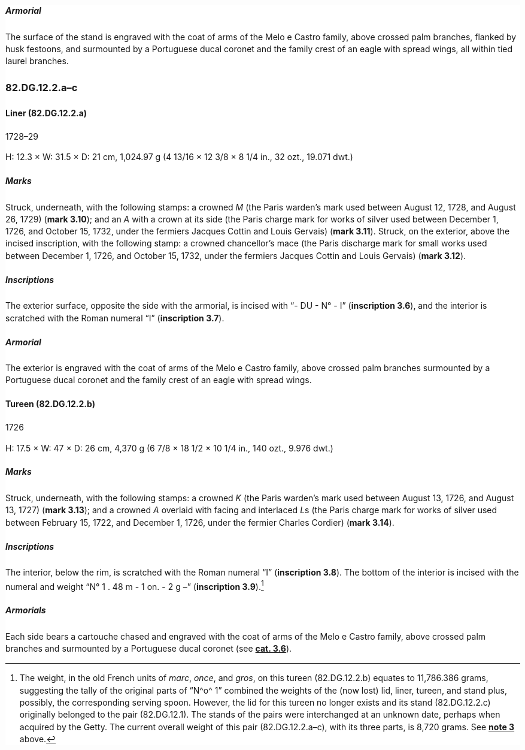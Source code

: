 ##### Armorial

The surface of the stand is engraved with the coat of arms of the Melo e Castro family, above crossed palm branches, flanked by husk festoons, and surmounted by a Portuguese ducal coronet and the family crest of an eagle with spread wings, all within tied laurel branches.

### 82.DG.12.2.a–c

#### Liner (82.DG.12.2.a)

1728–29

H: 12.3 × W: 31.5 × D: 21 cm, 1,024.97 g (4 13/16 × 12 3/8 × 8 1/4 in., 32 ozt., 19.071 dwt.)

##### Marks 

Struck, underneath, with the following stamps: a crowned *M* (the Paris warden’s mark used between August 12, 1728, and August 26, 1729) (**mark 3.10**); and an *A* with a crown at its side (the Paris charge mark for works of silver used between December 1, 1726, and October 15, 1732, under the fermiers Jacques Cottin and Louis Gervais) (**mark 3.11**). Struck, on the exterior, above the incised inscription, with the following stamp: a crowned chancellor’s mace (the Paris discharge mark for small works used between December 1, 1726, and October 15, 1732, under the fermiers Jacques Cottin and Louis Gervais) (**mark 3.12**).

##### Inscriptions 

The exterior surface, opposite the side with the armorial, is incised with “- DU - N° - I” (**inscription 3.6**), and the interior is scratched with the Roman numeral “I” (**inscription 3.7**).

##### Armorial

The exterior is engraved with the coat of arms of the Melo e Castro family, above crossed palm branches surmounted by a Portuguese ducal coronet and the family crest of an eagle with spread wings.

#### Tureen (82.DG.12.2.b)

1726

H: 17.5 × W: 47 × D: 26 cm, 4,370 g (6 7/8 × 18 1/2 × 10 1/4 in., 140 ozt., 9.976 dwt.)

##### Marks 

Struck, underneath, with the following stamps: a crowned *K* (the Paris warden’s mark used between August 13, 1726, and August 13, 1727) (**mark 3.13**); and a crowned *A* overlaid with facing and interlaced *L*s (the Paris charge mark for works of silver used between February 15, 1722, and December 1, 1726, under the fermier Charles Cordier) (**mark 3.14**).

##### Inscriptions

The interior, below the rim, is scratched with the Roman numeral “I” (**inscription 3.8**). The bottom of the interior is incised with the numeral and weight “N° 1 . 48 m - 1 on. - 2 g –” (**inscription 3.9**).[^5]

##### Armorials

Each side bears a cartouche chased and engraved with the coat of arms of the Melo e Castro family, above crossed palm branches and surmounted by a Portuguese ducal coronet (see [**cat. 3.6**](#_top)).


[^1]: Luis Keil identified the coronet as that of a marquess. See {{*Exposição de Arte Francesa* 1934}}, 64, nos. 230–31, “Duas Terrinas.”
[^2]: Technical Report, October 13, 2021, by Julie Wolfe, Decorative Arts and Sculpture Conservation, J. Paul Getty Museum. The report notes that traces of three obliterated marks are discernible through the bottom of the vessel (82.DG.12.1.b) in a detail from an X-radiograph. These marks were hidden when a subsequent application of solder covered targeted areas of the bottom surface, near the center punch points, and also filled the original chasing work. One mark was located at the center punch point and two others were in the vicinity of the legible crowned “K” (the Paris warden’s mark used between August 13, 1726, and August 13, 1727). Two center punch points, one in the interior of the vessel and the other on its exterior, are visible in the X-radiograph. The top and bottom center punch points did not perfectly align and are adjacent to each other. The purpose of the center punch point was to guide the goldsmith’s raising hammer as he shaped the vessel from a flat sheet and controlled the thickness of its walls. See also [**cat. no. 1, note 39**](#_top). For further analytical information on 82.DG.12.1.b, see [**Appendix: Table 1**](#_top).
[^3]: According to the historic numeral and weight, in the old French units of *marc*, *once*, and *gros* on this tureen (82.DG.12.1.b), the original component parts of “N^o^ 2” all together equated to 11,847.574 grams. Normally, such a weight would have tallied together the four component parts of one pair: lid (now lost), liner, tureen, and stand plus, possibly, the corresponding serving spoon. However, the lid for this tureen no longer exists and its stand (82.DG.12.1.c) originally belonged to the pair (82.DG.12.2). The stands of the pairs were interchanged at an unknown date, perhaps when acquired by the Getty. The current overall weight of this pair (82.DG.12.1.a–c), with its three parts, is 8620 grams.
[^4]: The historic weight, in the old French units of *marc*, *once*, and *gros*, on this stand (82.DG.12.1.c) equates to 11,778.738 grams, which clearly tabulated more parts of the original pair “N^o^ 1” than the stand alone, whose weight is 3,230 grams.
[^5]: The weight, in the old French units of *marc*, *once*, and *gros*, on this tureen (82.DG.12.2.b) equates to 11,786.386 grams, suggesting the tally of the original parts of “N^o^ 1” combined the weights of the (now lost) lid, liner, tureen, and stand plus, possibly, the corresponding serving spoon. However, the lid for this tureen no longer exists and its stand (82.DG.12.2.c) originally belonged to the pair (82.DG.12.1). The stands of the pairs were interchanged at an unknown date, perhaps when acquired by the Getty. The current overall weight of this pair (82.DG.12.2.a–c), with its three parts, is 8,720 grams. See [**note 3**](#_top) above.
[^6]: The historic weight, in the old French units of *marc*, *once*, and *gros*, on this stand (82.DG.12.2.c) equates to 11,901.114 grams which clearly tabulated more parts of the original pair “n^o^ 2” than the stand alone, whose weight is 3,320 grams. See [**note 4**](#_top) above.
[^7]: Information concerning the process of making of the tureens is based upon the technical analysis of Julie Wolfe, Decorative Arts and Sculpture Conservation, J. Paul Getty Museum, and upon her interpretation of a composite X-radiograph of one tureen (82.DG.12.1.b) that was captured at 350 kV, 10mA, 1000mSec, and 96 inches with a GE X-radiography system with digital detector array.
[^8]: Technical Report, October 13, 2021, by Julie Wolfe, Decorative Arts and Sculpture Conservation, J. Paul Getty Museum. Wolfe notes: “The body of the tureen \[82.DG.12.1.b\] was raised from sheet metal and first scalloped by repoussé followed by chasing the exterior surface to create the hair pattern. The raised bowl ended 3.5 cm from the finished rim where another raised and chased band was soldered concave to the lower body. The banded reed molding was cast and soldered onto the entire perimeter.”
[^9]: Technical Report, October 13, 2021, by Julie Wolfe, Decorative Arts and Sculpture Conservation, J. Paul Getty Museum. Wolfe notes: “The boar head and neck were hollow cast and soldered to the \[vessel, 82.DG.12.1.b\]. Since the back of the boar head where it extends above the rim would have been exposed, a raised scallop section was soldered onto the interior of the \[vessel\] and covers the back of the boar’s head. In other words, the boar head and scalloped backing sandwich the rim of the \[vessel\]. The chest and burnished scrolls on either side of the boar are cast together and attached with pins and solder. The boar’s hoof is cast hollow and soldered onto the base.”
[^10]: Technical Report, October 13, 2021, by Julie Wolfe, Decorative Arts and Sculpture Conservation, J. Paul Getty Museum. Wolfe notes: “The cartouche and volute foot elements are composed of three or four cast parts soldered together. The bottom 3 cm of the foot is hollow and joins the mid-section that curves onto the bottom of the \[vessel, 82.DG.12.1.b\] and extends over the sides to make the cartouche. Pins were used to hold this section during soldering. After assembly, the bottom of this middle volute section was chased to blend in with the hair texture on the bottom \[of the vessel\]. The original shield was removed and the existing one has been soldered in place. It appears that the coronet is a separate element soldered to the frame of the cartouche.”
[^11]: The estimated weights of the lost lids were deduced from the historic weights incised on the tureens, per [**notes 3**](#_top) and [**5**](#_top) above. Luis Keil surmised the lids were lost when the Portuguese court fled in exile to Brazil, from 1808 to 1821, rather than during the 1807 occupation of Portugal by French troops. Every inventory after 1796 of the Melo e Castro family, as the condes das Galveias, identified the lidless tureens as jardinieres or flower boxes (*jardineiras* or *floreiras*). See {{*Exposição de Arte Francesa* 1934}}, 82. Indeed, the vessels were still called jardinieres when sold in *Highly Important European Silver/Importantes pièces d’orfèvrerie européene*, sale cat., Christie’s, Geneva, November 11, 1975: 74–75, lot 230 A and B, “A Pair of Magnificent Louis XV Jardinieres and Stands/Magnifique paire de jardinieres dite ‘aux sangliers’ et leur presentoirs.” The overall historic weights of each original pair are somewhat less than an extant comparable—yet heavier—example of a close model, also by Thomas Germain, that retains its original lid, and whose overall weight is 14432 grams. This example is now in the Detroit Institute of Arts, inv. 59.18.a–d, <https://www.dia.org/art/collection/object/tureen-lid-liner-and-stand-45774>. See {{Albainy 1999}}, 11–12, 21, no. 3. See also [**fig. 3.3**](#_top) and [**note 24**](#_top) below.
[^12]: {{Bremer-David 2015}}, fig. 8.
[^13]: See, for example, two designs for tureens with handles by Thomas Germain in {{Fuhring 2005c}}, 102–3, no. 27, 327, no. 27n3; 132–33, no. 40, 327, no. 40n3.
[^14]: {{Pons 1990}}, 132, 136, 152n23, 153n50.
[^15]: The toilette service is known by description only, as it does not survive. See {{Bapst 1887}}, 39–44; and{{Perrin 1993}}, 37, 263n19.
[^16]: The tureens were described in the posthumous inventory of Samuel Jacques Bernard as “Vaisselle d’argent. N^o^ 802: Deux grandes terrines portées par des sangliers. Sur les couvercles sont différents animaux et fruits. Deux grandes plats ovales à contours cizelés servant aux terrines. Deux grandes cuillers pour icelles,” (author’s translation). Paris, Archives nationales de France, Minutier central, LXXXVIII, 629, August 13, 1753. Relevant pages were reproduced in {{Boiron 2019}}, 54–55, and transcribed in {{Perrin 1993}}, 268n146.
[^17]: Luis Keil paraphrased their description in the posthumous inventory of Martinho de Melo e Castro, dated September 14, 1796, as “As tampas tinham como remate, una alcachofra emu ma delas, e na outra uma couve flor, e todas eram ornamentadas com aves, mariscos e camarões.” (“The lids were topped with an artichoke on one of them, and on the other a cauliflower, and all were decorated with birds, seafood and shrimp \[*sic*, meaning crayfish\],” author’s translation). Cascais, Portugal, Private Arquivo Casa Calveias, box 13. {{*Exposição de Arte Francesa* 1934}}, 64–65, nos. 230–31, “Duas Terrinas,” 80–83. See also {{Magalhães 2019}}, 75.
[^18]: {{Pons 1990}}, 132, 136, 152n24.
[^19]: The object is now in the Museu Nacional de Arte Antiga, Lisbon, inv. 1827 Our. See {{D’Orey 1991}}, 68–81, 194, no. 2; and {{D’Orey 1993}}, 303–5, no. 145. The widow of Thomas Germain was personally involved in the payment settlement eventually reached in 1757 with the estate of Samuel Jacques Bernard. See {{Boiron 2019}}, 53, 57–58, 60nn33–44; and {{Perrin 1993}}, 56, 82, 85, 268n142.
[^20]: The paneling is now installed in the Israel Museum, Jerusalem, <https://www.imj.org.il/en/collections/202145>. For a summary of the aggrandizement of the townhouse at 46 rue de Bac and a period floor plan indicating the new grand salon and gallery, see {{Boiron 2019}}. On the relationship between Jean-Baptiste Oudry and the Germain workshop, see [**cat. no. 8**](#_top) in this catalogue.
[^21]: These paintings, in their original frames, now hang in the Palais Rohan, Strasbourg; they form part of the collections of the Musée des beaux-arts, Strasbourg, inv. 1668. See {{Opperman 1982}}, 208–10, no. 113, “Panneau décoratif avec chiens, oiseaux exotiques, instruments de musique et motifs architecturaux dans un paysage”; {{Pons 1990}}, 129, fig. 170; 131, fig. 169; 132; 152n20; and {{Martin and Walter 2012}}, 120–21.
[^22]: These vessels survive in private collections. Until the first decades of the nineteenth century, they shared a common provenance with the boar-head tureens. See *The Tureen “Aux Ecrevisses” by Thomas Germain*, sale cat., Sotheby’s, New York, October 25, 2019: 32–43, lot 690, “A Louis XV Silver Pot-à-Oille, Cover, Liner, and Stand, Thomas Germain, Paris, 1740–42, The Arms Changed by His Son François-Thomas Germain c. 1764”; and {{Magalhães 2019}}, 75.
[^23]: Vincent La Chapelle, *Le cuisinier moderne* (The Hague: L’auteur, 1742), vol. 6, loose plate, *Table de quinze ou seize couverts* (Table with Fifteen or Sixteen Place Settings), Schlesinger Library, Radcliffe Institute, Harvard University, Cambridge, MA, inv. 641.64 L13cv.6_table, <http://id.lib.harvard.edu/images/olvwork372452/catalog>. See {{Murdoch 2021}}.
[^24]: One of the pair is in the Detroit Institute of Arts, inv. 59.18.a–d, (see [**note 11**](#_top) above). See {{Perrin 1993}}, 58–59. The other is in a private collection. See *French Royal Silver: The Property of George Ortiz*, sale cat., Sotheby’s, New York, November 13, 1996: 58–64, lot 3, “Penthièvre-Orléans Service. A Louis XV Royal Silver Tureen, Cover, Liner and Stand, Thomas Germain, Paris, 1733–34.” The provenance of this pair warrants further investigation. Henry Janssen, who from 1738 rented the Hôtel de Lassay, located at 140 rue du Bac, is thought to have been the original owner before they passed into the possession of the comte d’Eu and then the duc de Penthièvre, as succinctly summarized in *Treasures*, sale cat., Sotheby’s, London, July 6, 2016: 132–41, lot 25, “A French Royal Silver Tureen and Cover form the Penthièvre-Orléans Service: The Cover, Antoine Sebastien Durant, Paris 1752–1753; The Tureen, Jean-Baptiste Claude Odiot, Paris, Circa 1821.” Based on the fact that the heraldic symbols of the Janssen family, swans and reeds, were applied to the preexisting cartouches on the stand, however, Michèle Bimbenet-Privat believes Janssen purchased the pair of tureens from François Thomas Germain, after having been in the possession of d’Eu and Penthièvre. Michèle Bimbenet-Privat, comments to author, August 2021. Either this pair, or yet a third pair of boar-head tureens, was in the possession of François Joly de Fleury, a *fermier général*, and then Count Brühl, the Saxon minister in Dresden. See {{Cassidy-Geiger 2007}}.
[^25]: The painting is now in the Nationalmuseum, Stockholm, inv. MN 800, <http://emp-web-84.zetcom.ch/eMP/eMuseumPlus?service=ExternalInterface&module=collection&objectId=17803&viewType=detailView>. See {{Marco, Dardanello, and Gauna 2020}}}, 388–89, no. 129 (entry by Guillaume Faroult); {{Ahlund and Skogh 2007}}, 73–74; and {{Lastic and Jacky 2010}}, vol. 2, 227–28, no. P817. On the relationship between Germain and Desportes, see {{Duclaux and Préaud 1982}}.
[^26]: {{Perrin 1993}}, 58, 97–98, 268nn146, 147, 275n69. Regarding the change of armorials, see [**note 10**](#_top) above.
[^27]: {{Pons 1990}}, 153nn49–50; {{D’Orey 1991}}, 24–25; and {{Boiron 2019}}, 53–58.
[^28]: {{Magalhães 2019}, 71–72, 75. See [**note 17**](#_top) above.
[^29]: The drawings are in private collections. See {{Fuhring 2005c}}, 102–3, no. 27, 327, no. 27n3; 132–33, no. 40, 327, no. 40n3. Access to one drawing was kindly facilitated by the collector and Peter Fuhring.
[^30]: *Dessins et tableaux*, sale cat., Sotheby Parke Bernet Monaco S.A., Monte Carlo, November 26, 1975: lot 583, “Attribué à Thomas Germain: Projet de soupieres.”
[^31]: Paris, Archives nationales de France, Minutier central, LXXXIII, 511, May 22, 1765, *Délivrance de mobilier par François Thomas Germain, sculpteur orfèvre du roi.* Images of the document were kindly shared by Peter Fuhring.
[^32]: Ibid., author’s translation.
[^33]: Ibid. The excerpted text read: “N.9 Etat générale des Modeles en Cuivre et Etain Concernent l’Orfèvrerie: \[No\] 4 Pour M. de Janssin plombe 4 pieds de sanglier, 2 tete de sanglier, 1 noued du bout de couvercle, 1 anse de doublure, Le Bouquet au dessus le couvercle et dans la boëtes aux legumes. \[No\] 30 attributes d’armes, chiffres … et different Ecussons: Grouppes de Branches et palms et un aigle, attributes d’armes Mello. 3 plombes.” The inventory also counted eight models for different and various tureens.
[^34]: The tureens were valued in Portuguese *réis* at 645\$443 and the stands at 236\$310 in 1795. See {{Magalhães 2019}}, 75.
[^35]: *Highly Important European Silver*, lot 230 A and B, “A Pair of Magnificent Louis XV Jardinieres and Stands / Magnifique Paire de Jardinieres dite ‘aux sangliers’ et leur presentoirs”; {{Magalhães 2019}}, 75. Concerning the historical context that brought these tureens to auction in 1975, see Vanessa Rato, “O magnifica leilão do PREC em Genebra,” *Série Portugal em Fuga (II)*. In *Público, Edição Lisboa* XXX, no. 10.882 (February 9, 2020): 18–23,